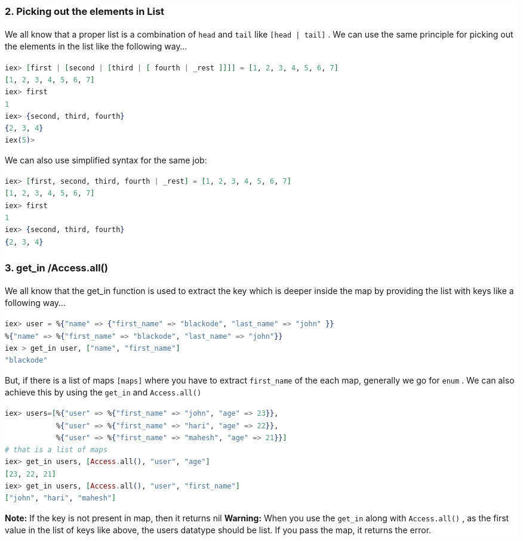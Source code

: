 ### 2. Picking out the elements in List

We all know that a proper list is a combination of `head` and `tail` like `[head | tail]` . We can use the same principle for picking out the elements in the list like the following way…

```elixir
iex> [first | [second | [third | [ fourth | _rest ]]]] = [1, 2, 3, 4, 5, 6, 7]
[1, 2, 3, 4, 5, 6, 7]
iex> first
1
iex> {second, third, fourth}
{2, 3, 4}
iex(5)>
```

We can also use simplified syntax for the same job:

```elixir
iex> [first, second, third, fourth | _rest] = [1, 2, 3, 4, 5, 6, 7]
[1, 2, 3, 4, 5, 6, 7]
iex> first
1
iex> {second, third, fourth}
{2, 3, 4}
```

### 3. get\_in /Access.all\(\)

We all know that the get\_in function is used to extract the key which is deeper inside the map by providing the list with keys like a following way…

```elixir
iex> user = %{"name" => {"first_name" => "blackode", "last_name" => "john" }}
%{"name" => %{"first_name" => "blackode", "last_name" => "john"}}
iex > get_in user, ["name", "first_name"]
"blackode"
```

But, if there is a list of maps `[maps]` where you have to extract `first_name` of the each map, generally we go for `enum` . We can also achieve this by using the `get_in` and `Access.all()`

```elixir
iex> users=[%{"user" => %{"first_name" => "john", "age" => 23}},
            %{"user" => %{"first_name" => "hari", "age" => 22}},
            %{"user" => %{"first_name" => "mahesh", "age" => 21}}]
# that is a list of maps 
iex> get_in users, [Access.all(), "user", "age"]
[23, 22, 21]
iex> get_in users, [Access.all(), "user", "first_name"]
["john", "hari", "mahesh"]
```

**Note:** If the key is not present in map, then it returns nil **Warning:** When you use the `get_in` along with `Access.all()` , as the first value in the list of keys like above, the users datatype should be list. If you pass the map, it returns the error.
